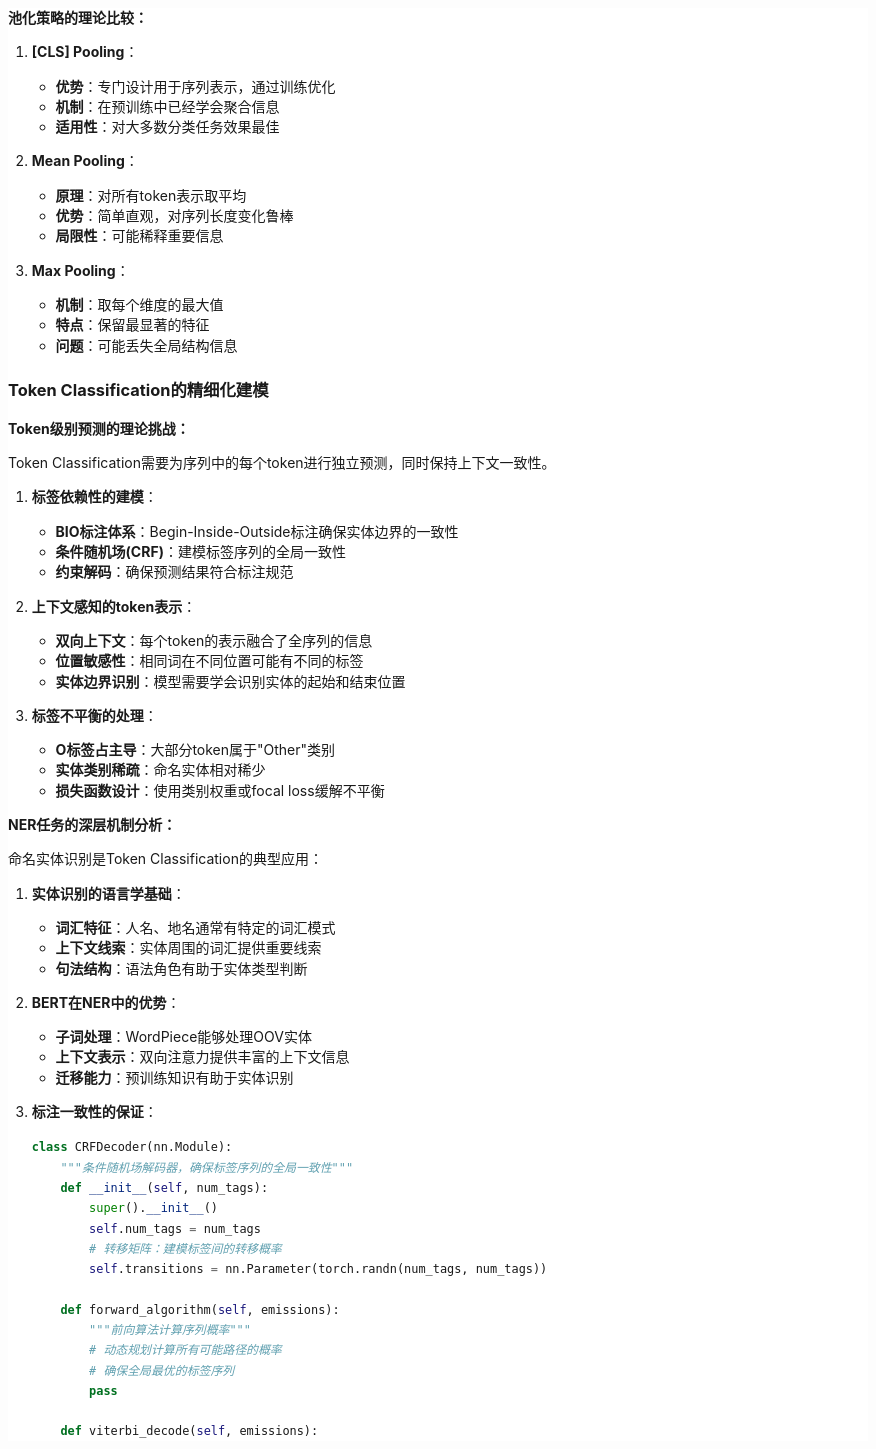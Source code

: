 **池化策略的理论比较：**

1. **[CLS] Pooling**：
   - **优势**：专门设计用于序列表示，通过训练优化
   - **机制**：在预训练中已经学会聚合信息
   - **适用性**：对大多数分类任务效果最佳

2. **Mean Pooling**：
   - **原理**：对所有token表示取平均
   - **优势**：简单直观，对序列长度变化鲁棒
   - **局限性**：可能稀释重要信息

3. **Max Pooling**：
   - **机制**：取每个维度的最大值
   - **特点**：保留最显著的特征
   - **问题**：可能丢失全局结构信息

### Token Classification的精细化建模

**Token级别预测的理论挑战：**

Token Classification需要为序列中的每个token进行独立预测，同时保持上下文一致性。

1. **标签依赖性的建模**：
   - **BIO标注体系**：Begin-Inside-Outside标注确保实体边界的一致性
   - **条件随机场(CRF)**：建模标签序列的全局一致性
   - **约束解码**：确保预测结果符合标注规范

2. **上下文感知的token表示**：
   - **双向上下文**：每个token的表示融合了全序列的信息
   - **位置敏感性**：相同词在不同位置可能有不同的标签
   - **实体边界识别**：模型需要学会识别实体的起始和结束位置

3. **标签不平衡的处理**：
   - **O标签占主导**：大部分token属于"Other"类别
   - **实体类别稀疏**：命名实体相对稀少
   - **损失函数设计**：使用类别权重或focal loss缓解不平衡

**NER任务的深层机制分析：**

命名实体识别是Token Classification的典型应用：

1. **实体识别的语言学基础**：
   - **词汇特征**：人名、地名通常有特定的词汇模式
   - **上下文线索**：实体周围的词汇提供重要线索
   - **句法结构**：语法角色有助于实体类型判断

2. **BERT在NER中的优势**：
   - **子词处理**：WordPiece能够处理OOV实体
   - **上下文表示**：双向注意力提供丰富的上下文信息
   - **迁移能力**：预训练知识有助于实体识别

3. **标注一致性的保证**：
   ```python
   class CRFDecoder(nn.Module):
       """条件随机场解码器，确保标签序列的全局一致性"""
       def __init__(self, num_tags):
           super().__init__()
           self.num_tags = num_tags
           # 转移矩阵：建模标签间的转移概率
           self.transitions = nn.Parameter(torch.randn(num_tags, num_tags))
           
       def forward_algorithm(self, emissions):
           """前向算法计算序列概率"""
           # 动态规划计算所有可能路径的概率
           # 确保全局最优的标签序列
           pass
           
       def viterbi_decode(self, emissions):
   ```